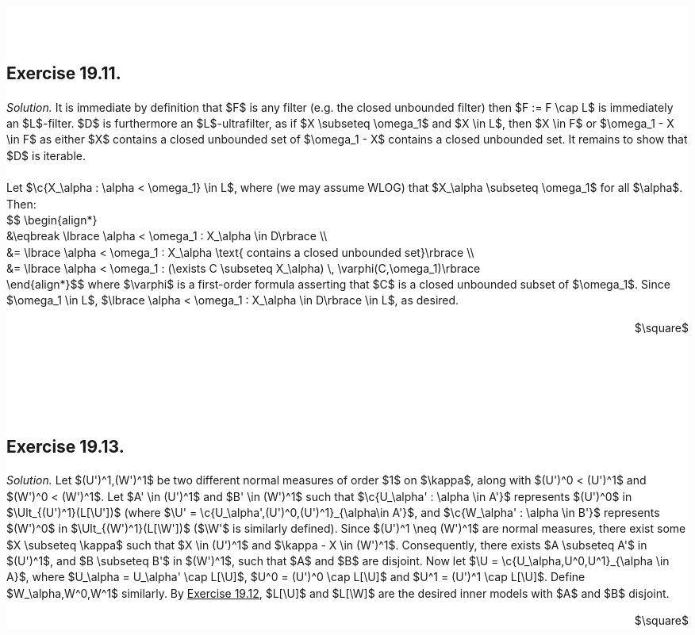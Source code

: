 <br/>
<a name="ex19.11"></a><br/>
<h2>Exercise 19.11.</h2>
<i>Solution.</i> It is immediate by definition that $F$ is any filter (e.g. the closed unbounded filter) then $F := F \cap L$ is immediately an $L$-filter. $D$ is furthermore an $L$-ultrafilter, as if $X \subseteq \omega_1$ and $X \in L$, then $X \in F$ or $\omega_1 - X \in F$ as either $X$ contains a closed unbounded set of $\omega_1 - X$ contains a closed unbounded set. It remains to show that $D$ is iterable.<br/>
<br/>
Let $\c{X_\alpha : \alpha < \omega_1} \in L$, where (we may assume WLOG) that $X_\alpha \subseteq \omega_1$ for all $\alpha$. Then:<br/>
$$
\begin{align*}<br/>
&\eqbreak \lbrace \alpha < \omega_1 : X_\alpha \in D\rbrace \\<br/>
&= \lbrace \alpha < \omega_1 : X_\alpha \text{ contains a closed unbounded set}\rbrace \\<br/>
&= \lbrace \alpha < \omega_1 : (\exists C \subseteq X_\alpha) \, \varphi(C,\omega_1)\rbrace<br/>
\end{align*}$$
where $\varphi$ is a first-order formula asserting that $C$ is a closed unbounded subset of $\omega_1$. Since $\omega_1 \in L$, $\lbrace \alpha < \omega_1 : X_\alpha \in D\rbrace \in L$, as desired.<p align="right">$\square$</p><br/>
<br/>
<br/>
<a name="ex19.13"></a><br/>
<h2>Exercise 19.13.</h2>
<i>Solution.</i> Let $(U')^1,(W')^1$ be two different normal measures of order $1$ on $\kappa$, along with $(U')^0 < (U')^1$ and $(W')^0 < (W')^1$. Let $A' \in (U')^1$ and $B' \in (W')^1$ such that $\c{U_\alpha' : \alpha \in A'}$ represents $(U')^0$ in $\Ult_{(U')^1}(L[\U'])$ (where $\U' = \c{U_\alpha',(U')^0,(U')^1}_{\alpha\in A'}$, and $\c{W_\alpha' : \alpha \in B'}$ represents $(W')^0$ in $\Ult_{(W')^1}(L[\W'])$ ($\W'$ is similarly defined). Since $(U')^1 \neq (W')^1$ are normal measures, there exist some $X \subseteq \kappa$ such that $X \in (U')^1$ and $\kappa - X \in (W')^1$. Consequently, there exists $A \subseteq A'$ in $(U')^1$, and $B \subseteq B'$ in $(W')^1$, such that $A$ and $B$ are disjoint. Now let $\U = \c{U_\alpha,U^0,U^1}_{\alpha \in A}$, where $U_\alpha = U_\alpha' \cap L[\U]$, $U^0 = (U')^0 \cap L[\U]$ and $U^1 = (U')^1 \cap L[\U]$. Define $W_\alpha,W^0,W^1$ similarly. By <a href="#ex19.12">Exercise 19.12</a>, $L[\U]$ and $L[\W]$ are the desired inner models with $A$ and $B$ disjoint.<p align="right">$\square$</p>
</body>